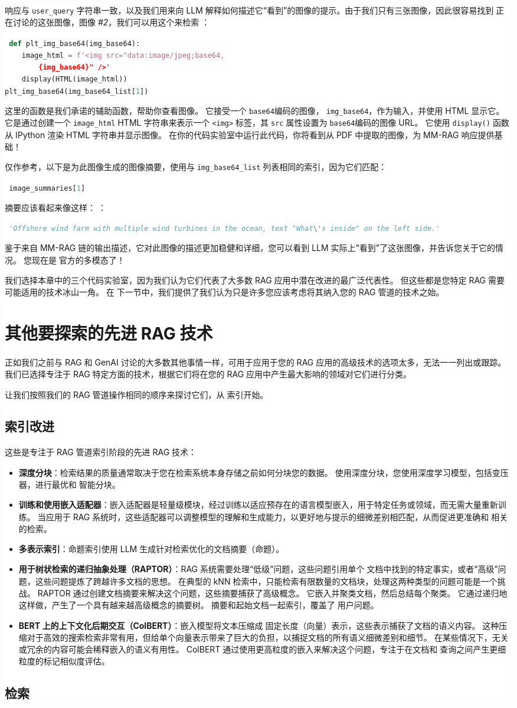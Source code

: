 响应与 `user_query` 字符串一致，以及我们用来向 LLM 解释如何描述它“看到”的图像的提示。由于我们只有三张图像，因此很容易找到 正在讨论的这张图像，图像 *#2*，我们可以用这个来检索 ：

```py
 def plt_img_base64(img_base64):
    image_html = f'<img src="data:image/jpeg;base64,
        {img_base64}" />'
    display(HTML(image_html))
plt_img_base64(img_base64_list[1])
```

这里的函数是我们承诺的辅助函数，帮助你查看图像。 它接受一个 `base64`编码的图像， `img_base64`，作为输入，并使用 HTML 显示它。 它是通过创建一个 `image_html` HTML 字符串来表示一个 `<img>` 标签，其 `src` 属性设置为 `base64`编码的图像 URL。 它使用 `display()` 函数从 IPython 渲染 HTML 字符串并显示图像。 在你的代码实验室中运行此代码，你将看到从 PDF 中提取的图像，为 MM-RAG 响应提供基础！

仅作参考，以下是为此图像生成的图像摘要，使用与 `img_base64_list` 列表相同的索引，因为它们匹配：

```py
 image_summaries[1]
```

摘要应该看起来像这样： ：

```py
 'Offshore wind farm with multiple wind turbines in the ocean, text "What\'s inside" on the left side.'
```

鉴于来自 MM-RAG 链的输出描述，它对此图像的描述更加稳健和详细，您可以看到 LLM 实际上“看到”了这张图像，并告诉您关于它的情况。 您现在是 官方的多模态了！

我们选择本章中的三个代码实验室，因为我们认为它们代表了大多数 RAG 应用中潜在改进的最广泛代表性。 但这些都是您特定 RAG 需要可能适用的技术冰山一角。 在 下一节中，我们提供了我们认为只是许多您应该考虑将其纳入您的 RAG 管道的技术之始。

# 其他要探索的先进 RAG 技术

正如我们之前与 RAG 和 GenAI 讨论的大多数其他事情一样，可用于应用于您的 RAG 应用的高级技术的选项太多，无法一一列出或跟踪。 我们已选择专注于 RAG 特定方面的技术，根据它们将在您的 RAG 应用中产生最大影响的领域对它们进行分类。

让我们按照我们的 RAG 管道操作相同的顺序来探讨它们，从 索引开始。

## 索引改进

这些是专注于 RAG 管道索引阶段的先进 RAG 技术：

+   **深度分块**：检索结果的质量通常取决于您在检索系统本身存储之前如何分块您的数据。 使用深度分块，您使用深度学习模型，包括变压器，进行最优和 智能分块。

+   **训练和使用嵌入适配器**：嵌入适配器是轻量级模块，经过训练以适应预存在的语言模型嵌入，用于特定任务或领域，而无需大量重新训练。 当应用于 RAG 系统时，这些适配器可以调整模型的理解和生成能力，以更好地与提示的细微差别相匹配，从而促进更准确和 相关的检索。

+   **多表示索引**：命题索引使用 LLM 生成针对检索优化的文档摘要（命题）。

+   **用于树状检索的递归抽象处理（RAPTOR）**：RAG 系统需要处理“低级”问题，这些问题引用单个 文档中找到的特定事实，或者“高级”问题，这些问题提炼了跨越许多文档的思想。 在典型的 kNN 检索中，只能检索有限数量的文档块，处理这两种类型的问题可能是一个挑战。 RAPTOR 通过创建文档摘要来解决这个问题，这些摘要捕获了高级概念。 它嵌入并聚类文档，然后总结每个聚类。 它通过递归地这样做，产生了一个具有越来越高级概念的摘要树。 摘要和起始文档一起索引，覆盖了 用户问题。

+   **BERT 上的上下文化后期交互（ColBERT）**：嵌入模型将文本压缩成 固定长度（向量）表示，这些表示捕获了文档的语义内容。 这种压缩对于高效的搜索检索非常有用，但给单个向量表示带来了巨大的负担，以捕捉文档的所有语义细微差别和细节。 在某些情况下，无关或冗余的内容可能会稀释嵌入的语义有用性。 ColBERT 通过使用更高粒度的嵌入来解决这个问题，专注于在文档和 查询之间产生更细粒度的标记相似度评估。

## 检索
